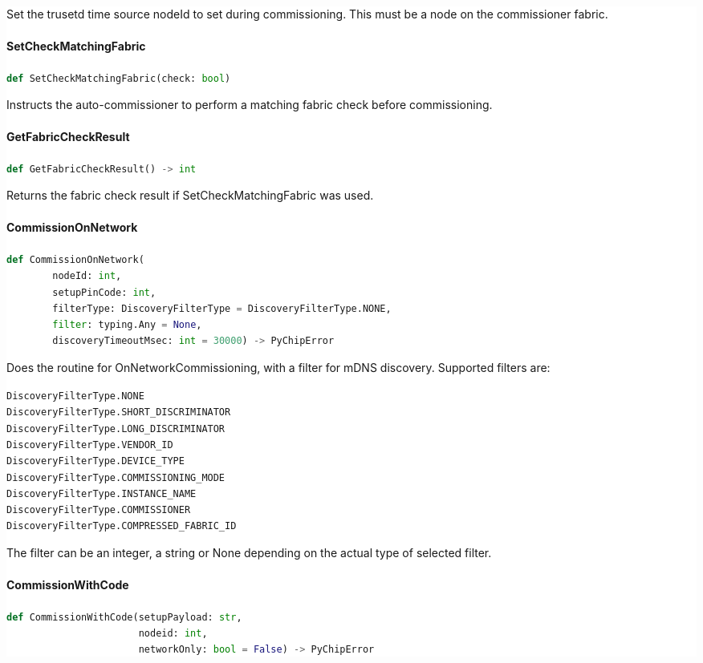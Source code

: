 Set the trusetd time source nodeId to set during commissioning. This must be a node on the commissioner fabric.

<a id="chip.ChipDeviceCtrl.ChipDeviceController.SetCheckMatchingFabric"></a>

#### SetCheckMatchingFabric

```python
def SetCheckMatchingFabric(check: bool)
```

Instructs the auto-commissioner to perform a matching fabric check before commissioning.

<a id="chip.ChipDeviceCtrl.ChipDeviceController.GetFabricCheckResult"></a>

#### GetFabricCheckResult

```python
def GetFabricCheckResult() -> int
```

Returns the fabric check result if SetCheckMatchingFabric was used.

<a id="chip.ChipDeviceCtrl.ChipDeviceController.CommissionOnNetwork"></a>

#### CommissionOnNetwork

```python
def CommissionOnNetwork(
        nodeId: int,
        setupPinCode: int,
        filterType: DiscoveryFilterType = DiscoveryFilterType.NONE,
        filter: typing.Any = None,
        discoveryTimeoutMsec: int = 30000) -> PyChipError
```

Does the routine for OnNetworkCommissioning, with a filter for mDNS discovery.
Supported filters are:

    DiscoveryFilterType.NONE
    DiscoveryFilterType.SHORT_DISCRIMINATOR
    DiscoveryFilterType.LONG_DISCRIMINATOR
    DiscoveryFilterType.VENDOR_ID
    DiscoveryFilterType.DEVICE_TYPE
    DiscoveryFilterType.COMMISSIONING_MODE
    DiscoveryFilterType.INSTANCE_NAME
    DiscoveryFilterType.COMMISSIONER
    DiscoveryFilterType.COMPRESSED_FABRIC_ID

The filter can be an integer, a string or None depending on the actual type of selected filter.

<a id="chip.ChipDeviceCtrl.ChipDeviceController.CommissionWithCode"></a>

#### CommissionWithCode

```python
def CommissionWithCode(setupPayload: str,
                       nodeid: int,
                       networkOnly: bool = False) -> PyChipError
```
